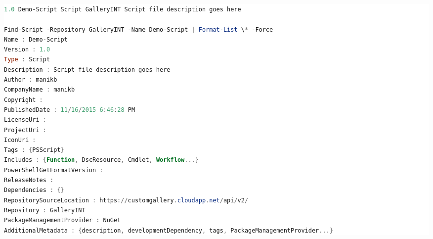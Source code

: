 ```powershell
1.0 Demo-Script Script GalleryINT Script file description goes here

Find-Script -Repository GalleryINT -Name Demo-Script | Format-List \* -Force
Name : Demo-Script
Version : 1.0
Type : Script
Description : Script file description goes here
Author : manikb
CompanyName : manikb
Copyright :
PublishedDate : 11/16/2015 6:46:28 PM
LicenseUri :
ProjectUri :
IconUri :
Tags : {PSScript}
Includes : {Function, DscResource, Cmdlet, Workflow...}
PowerShellGetFormatVersion :
ReleaseNotes :
Dependencies : {}
RepositorySourceLocation : https://customgallery.cloudapp.net/api/v2/
Repository : GalleryINT
PackageManagementProvider : NuGet
AdditionalMetadata : {description, developmentDependency, tags, PackageManagementProvider...}
```
